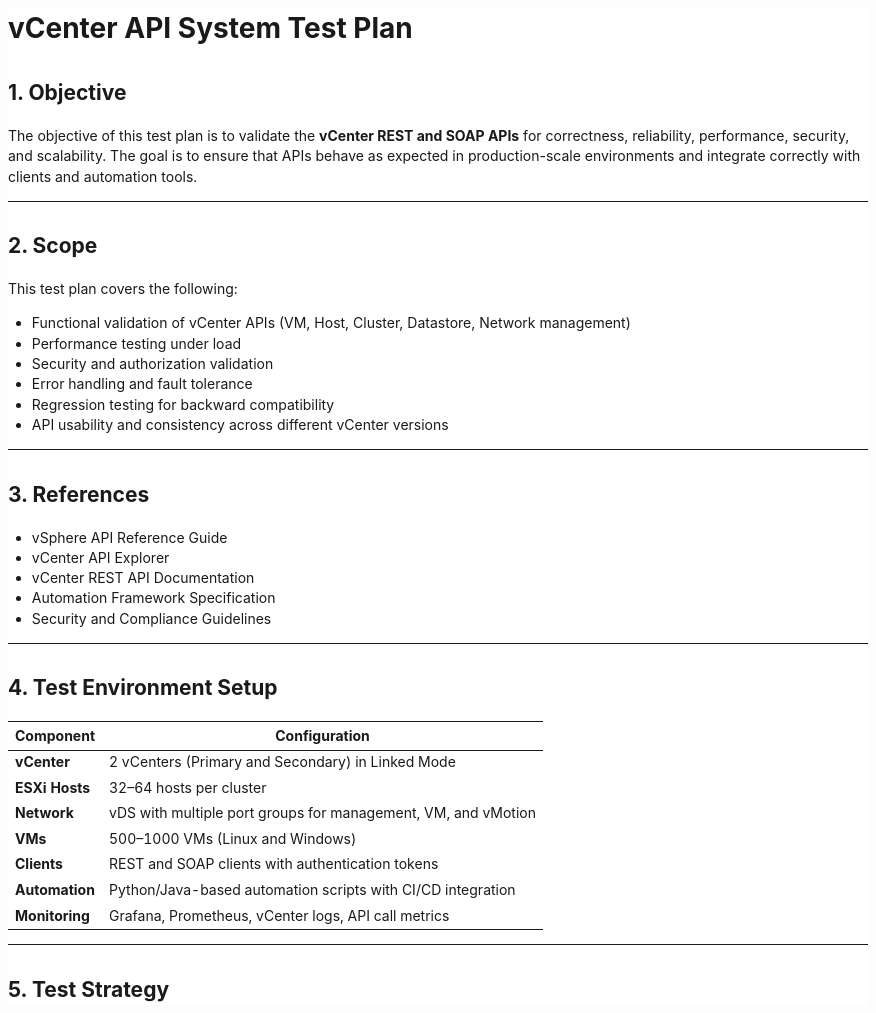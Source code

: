 # vCenter API System Test Plan

## 1. Objective
The objective of this test plan is to validate the **vCenter REST and SOAP APIs** for correctness, reliability, performance, security, and scalability. The goal is to ensure that APIs behave as expected in production-scale environments and integrate correctly with clients and automation tools.

---

## 2. Scope
This test plan covers the following:
- Functional validation of vCenter APIs (VM, Host, Cluster, Datastore, Network management)
- Performance testing under load
- Security and authorization validation
- Error handling and fault tolerance
- Regression testing for backward compatibility
- API usability and consistency across different vCenter versions

---

## 3. References
- vSphere API Reference Guide  
- vCenter API Explorer  
- vCenter REST API Documentation  
- Automation Framework Specification  
- Security and Compliance Guidelines

---

## 4. Test Environment Setup

| Component | Configuration |
|-----------|---------------|
| **vCenter** | 2 vCenters (Primary and Secondary) in Linked Mode |
| **ESXi Hosts** | 32–64 hosts per cluster |
| **Network** | vDS with multiple port groups for management, VM, and vMotion |
| **VMs** | 500–1000 VMs (Linux and Windows) |
| **Clients** | REST and SOAP clients with authentication tokens |
| **Automation** | Python/Java-based automation scripts with CI/CD integration |
| **Monitoring** | Grafana, Prometheus, vCenter logs, API call metrics |

---

## 5. Test Strategy
